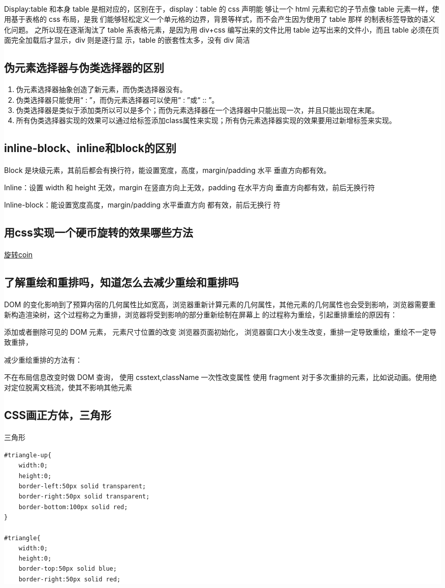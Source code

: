 Display:table 和本身 table 是相对应的，区别在于，display：table 的 css 声明能
够让一个 html 元素和它的子节点像 table 元素一样，使用基于表格的 css 布局，是我
们能够轻松定义一个单元格的边界，背景等样式，而不会产生因为使用了 table 那样
的制表标签导致的语义化问题。
之所以现在逐渐淘汰了 table 系表格元素，是因为用 div+css 编写出来的文件比用
table 边写出来的文件小，而且 table 必须在页面完全加载后才显示，div 则是逐行显
示，table 的嵌套性太多，没有 div 简洁

## 伪元素选择器与伪类选择器的区别

1. 伪元素选择器抽象创造了新元素，而伪类选择器没有。
2. 伪类选择器只能使用“ : ”，而伪元素选择器可以使用“ : ”或“ :: ”。
3. 伪类选择器是类似于添加类所以可以是多个；而伪元素选择器在一个选择器中只能出现一次，并且只能出现在末尾。
4. 所有伪类选择器实现的效果可以通过给标签添加class属性来实现；所有伪元素选择器实现的效果要用过新增标签来实现。

## inline-block、inline和block的区别

Block 是块级元素，其前后都会有换行符，能设置宽度，高度，margin/padding 水平
垂直方向都有效。

Inline：设置 width 和 height 无效，margin 在竖直方向上无效，padding 在水平方向
垂直方向都有效，前后无换行符

Inline-block：能设置宽度高度，margin/padding 水平垂直方向 都有效，前后无换行
符

## 用css实现一个硬币旋转的效果哪些方法

[旋转coin](https://codepen.io/GavinBirkhoff/pen/JjayBeg)

## 了解重绘和重排吗，知道怎么去减少重绘和重排吗

DOM 的变化影响到了预算内宿的几何属性比如宽高，浏览器重新计算元素的几何属性，其他元素的几何属性也会受到影响，浏览器需要重新构造渲染树，这个过程称之为重排，浏览器将受到影响的部分重新绘制在屏幕上 的过程称为重绘，引起重排重绘的原因有：

添加或者删除可见的 DOM 元素，
元素尺寸位置的改变
浏览器页面初始化，
浏览器窗口大小发生改变，重排一定导致重绘，重绘不一定导致重排，

减少重绘重排的方法有：

不在布局信息改变时做 DOM 查询，
使用 csstext,className 一次性改变属性
使用 fragment
对于多次重排的元素，比如说动画。使用绝对定位脱离文档流，使其不影响其他元素

## CSS画正方体，三角形

三角形

```
#triangle-up{
    width:0;
    height:0;
    border-left:50px solid transparent;
    border-right:50px solid transparent;
    border-bottom:100px solid red;
}

#triangle{
    width:0;
    height:0;
    border-top:50px solid blue;
    border-right:50px solid red;
```